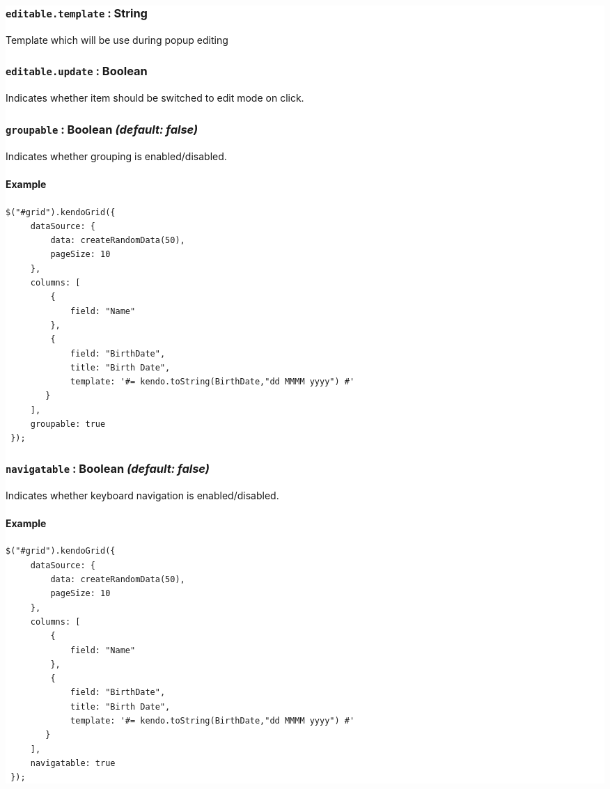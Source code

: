 ### `editable.template` : **String**  

Template which will be use during popup editing

### `editable.update` : **Boolean**  

Indicates whether item should be switched to edit mode on click.

### `groupable` : **Boolean** *(default: false)* 

 Indicates whether grouping is enabled/disabled.

#### Example



    $("#grid").kendoGrid({
         dataSource: {
             data: createRandomData(50),
             pageSize: 10
         },
         columns: [
             {
                 field: "Name"
             },
             {
                 field: "BirthDate",
                 title: "Birth Date",
                 template: '#= kendo.toString(BirthDate,"dd MMMM yyyy") #'
            }
         ],
         groupable: true
     });

### `navigatable` : **Boolean** *(default: false)* 

 Indicates whether keyboard navigation is enabled/disabled.

#### Example



    $("#grid").kendoGrid({
         dataSource: {
             data: createRandomData(50),
             pageSize: 10
         },
         columns: [
             {
                 field: "Name"
             },
             {
                 field: "BirthDate",
                 title: "Birth Date",
                 template: '#= kendo.toString(BirthDate,"dd MMMM yyyy") #'
            }
         ],
         navigatable: true
     });
